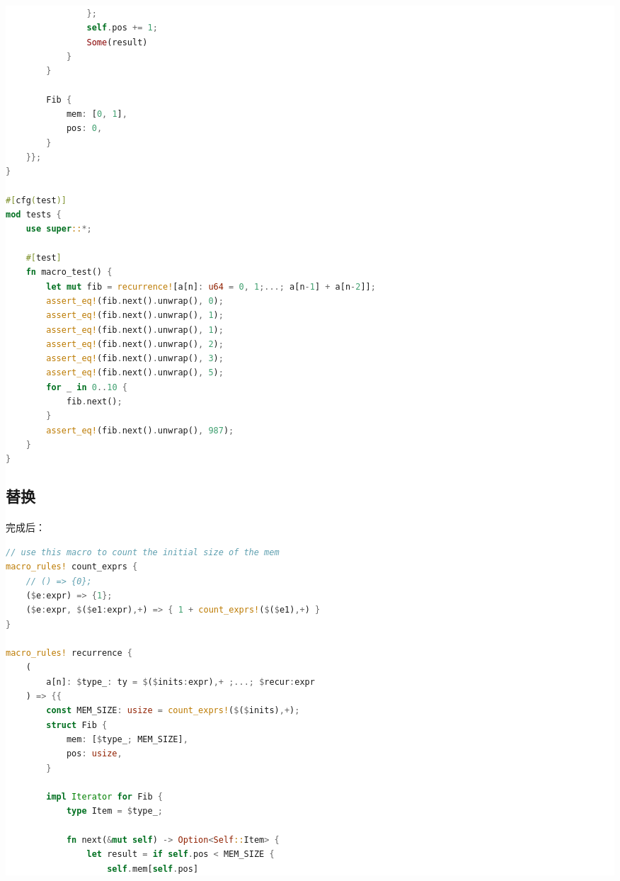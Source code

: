 ```rust
                };
                self.pos += 1;
                Some(result)
            }
        }

        Fib {
            mem: [0, 1],
            pos: 0,
        }
    }};
}

#[cfg(test)]
mod tests {
    use super::*;

    #[test]
    fn macro_test() {
        let mut fib = recurrence![a[n]: u64 = 0, 1;...; a[n-1] + a[n-2]];
        assert_eq!(fib.next().unwrap(), 0);
        assert_eq!(fib.next().unwrap(), 1);
        assert_eq!(fib.next().unwrap(), 1);
        assert_eq!(fib.next().unwrap(), 2);
        assert_eq!(fib.next().unwrap(), 3);
        assert_eq!(fib.next().unwrap(), 5);
        for _ in 0..10 {
            fib.next();
        }
        assert_eq!(fib.next().unwrap(), 987);
    }
}

```

## 替换

完成后：

```rust
// use this macro to count the initial size of the mem
macro_rules! count_exprs {
    // () => {0};
    ($e:expr) => {1};
    ($e:expr, $($e1:expr),+) => { 1 + count_exprs!($($e1),+) }
}

macro_rules! recurrence {
    (
        a[n]: $type_: ty = $($inits:expr),+ ;...; $recur:expr
    ) => {{
        const MEM_SIZE: usize = count_exprs!($($inits),+);
        struct Fib {
            mem: [$type_; MEM_SIZE],
            pos: usize,
        }

        impl Iterator for Fib {
            type Item = $type_;

            fn next(&mut self) -> Option<Self::Item> {
                let result = if self.pos < MEM_SIZE {
                    self.mem[self.pos]
```